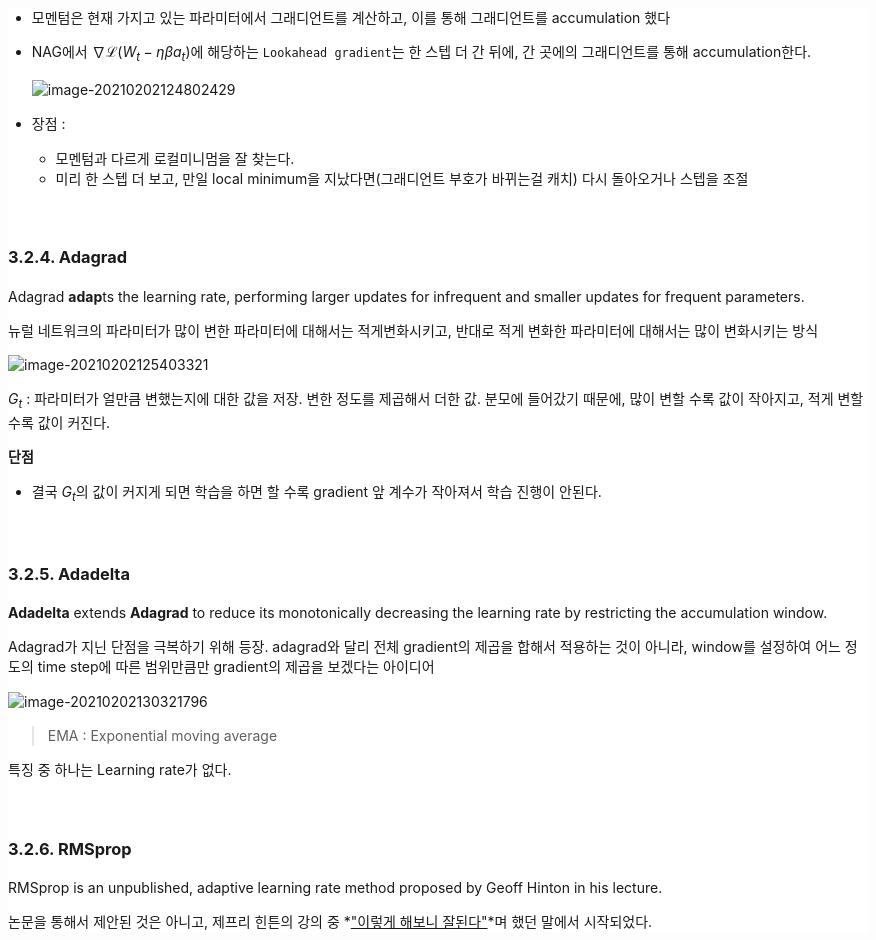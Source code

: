 - 모멘텀은 현재 가지고 있는 파라미터에서 그래디언트를 계산하고, 이를 통해 그래디언트를 accumulation 했다

- NAG에서 $\nabla\mathcal{L}(W_t - \eta\beta a_t)$에 해당하는 `Lookahead gradient`는 한 스텝 더 간 뒤에, 간 곳에의 그래디언트를 통해 accumulation한다. 

	![image-20210202124802429](https://user-images.githubusercontent.com/38639633/106569237-9e859400-6577-11eb-820e-3c724cb5e121.png)

- 장점 : 

	- 모멘텀과 다르게 로컬미니멈을 잘 찾는다. 
	- 미리 한 스텝 더 보고, 만일 local minimum을 지났다면(그래디언트 부호가 바뀌는걸 캐치) 다시 돌아오거나 스텝을 조절

<br>



### 3.2.4. Adagrad

Adagrad **adap**ts the learning rate, performing larger updates for infrequent and smaller updates for frequent parameters.

뉴럴 네트워크의 파라미터가 많이 변한 파라미터에 대해서는 적게변화시키고, 반대로 적게 변화한 파라미터에 대해서는 많이 변화시키는 방식

![image-20210202125403321](https://user-images.githubusercontent.com/38639633/106569239-9f1e2a80-6577-11eb-85de-824b078da0c9.png)

$G_t$ : 파라미터가 얼만큼 변했는지에 대한 값을 저장. 변한 정도를 제곱해서 더한 값. 분모에 들어갔기 때문에,  많이 변할 수록 값이 작아지고, 적게 변할수록 값이 커진다. 

**단점**

- 결국 $G_t$의 값이 커지게 되면 학습을 하면 할 수록 gradient 앞 계수가 작아져서 학습 진행이 안된다. 



<br>
 


### 3.2.5. Adadelta

**Adadelta** extends **Adagrad** to reduce its monotonically decreasing the learning rate by restricting the accumulation window.

Adagrad가 지닌 단점을 극복하기 위해 등장. adagrad와 달리 전체 gradient의 제곱을 합해서 적용하는 것이 아니라, window를 설정하여 어느 정도의 time step에 따른 범위만큼만 gradient의 제곱을 보겠다는 아이디어 

![image-20210202130321796](https://user-images.githubusercontent.com/38639633/106569241-9f1e2a80-6577-11eb-9e70-1d7d21a41a77.png)

> EMA : Exponential moving average

특징 중 하나는 Learning rate가 없다. 

<br>



### 3.2.6. RMSprop

RMSprop is an unpublished, adaptive learning rate method proposed by Geoff Hinton in his lecture.

논문을 통해서 제안된 것은 아니고, 제프리 힌튼의 강의 중 *<u>"이렇게 해보니 잘된다"</u>*며 했던 말에서 시작되었다.
